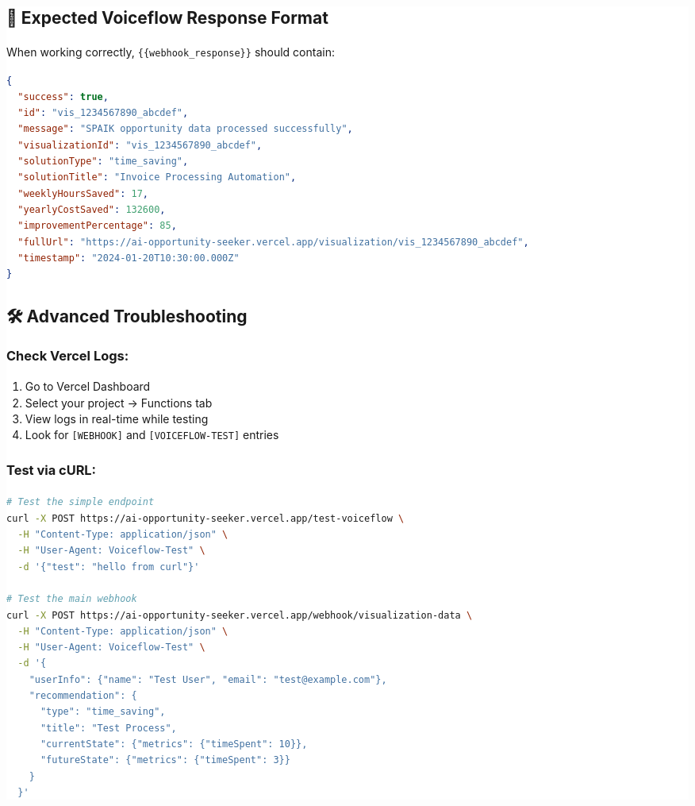 
## 🎯 Expected Voiceflow Response Format

When working correctly, `{{webhook_response}}` should contain:

```json
{
  "success": true,
  "id": "vis_1234567890_abcdef",
  "message": "SPAIK opportunity data processed successfully",
  "visualizationId": "vis_1234567890_abcdef",
  "solutionType": "time_saving",
  "solutionTitle": "Invoice Processing Automation",
  "weeklyHoursSaved": 17,
  "yearlyCostSaved": 132600,
  "improvementPercentage": 85,
  "fullUrl": "https://ai-opportunity-seeker.vercel.app/visualization/vis_1234567890_abcdef",
  "timestamp": "2024-01-20T10:30:00.000Z"
}
```

## 🛠️ Advanced Troubleshooting

### **Check Vercel Logs:**
1. Go to Vercel Dashboard
2. Select your project → Functions tab
3. View logs in real-time while testing
4. Look for `[WEBHOOK]` and `[VOICEFLOW-TEST]` entries

### **Test via cURL:**
```bash
# Test the simple endpoint
curl -X POST https://ai-opportunity-seeker.vercel.app/test-voiceflow \
  -H "Content-Type: application/json" \
  -H "User-Agent: Voiceflow-Test" \
  -d '{"test": "hello from curl"}'

# Test the main webhook
curl -X POST https://ai-opportunity-seeker.vercel.app/webhook/visualization-data \
  -H "Content-Type: application/json" \
  -H "User-Agent: Voiceflow-Test" \
  -d '{
    "userInfo": {"name": "Test User", "email": "test@example.com"},
    "recommendation": {
      "type": "time_saving", 
      "title": "Test Process",
      "currentState": {"metrics": {"timeSpent": 10}},
      "futureState": {"metrics": {"timeSpent": 3}}
    }
  }'
```
